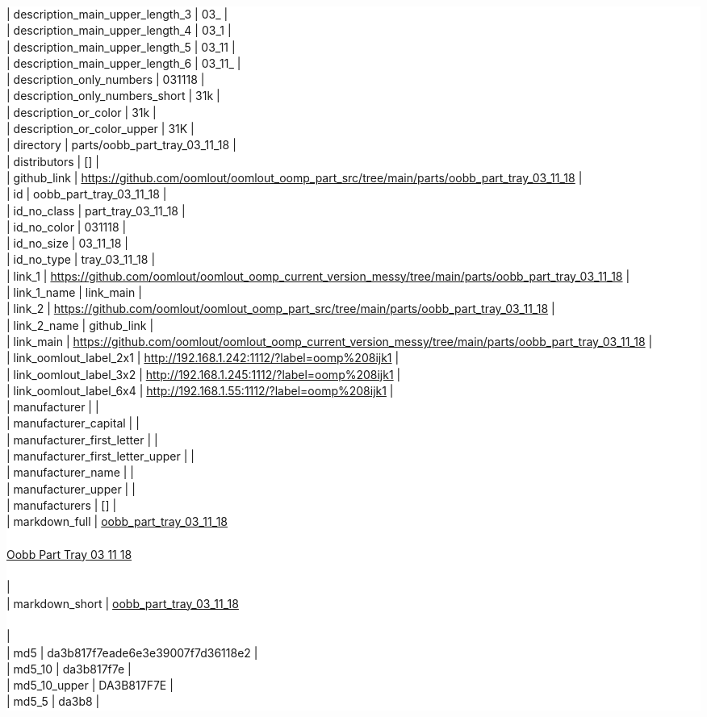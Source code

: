 | description_main_upper_length_3 | 03_ |  
| description_main_upper_length_4 | 03_1 |  
| description_main_upper_length_5 | 03_11 |  
| description_main_upper_length_6 | 03_11_ |  
| description_only_numbers | 031118 |  
| description_only_numbers_short | 31k |  
| description_or_color | 31k |  
| description_or_color_upper | 31K |  
| directory | parts/oobb_part_tray_03_11_18 |  
| distributors | [] |  
| github_link | https://github.com/oomlout/oomlout_oomp_part_src/tree/main/parts/oobb_part_tray_03_11_18 |  
| id | oobb_part_tray_03_11_18 |  
| id_no_class | part_tray_03_11_18 |  
| id_no_color | 031118 |  
| id_no_size | 03_11_18 |  
| id_no_type | tray_03_11_18 |  
| link_1 | https://github.com/oomlout/oomlout_oomp_current_version_messy/tree/main/parts/oobb_part_tray_03_11_18 |  
| link_1_name | link_main |  
| link_2 | https://github.com/oomlout/oomlout_oomp_part_src/tree/main/parts/oobb_part_tray_03_11_18 |  
| link_2_name | github_link |  
| link_main | https://github.com/oomlout/oomlout_oomp_current_version_messy/tree/main/parts/oobb_part_tray_03_11_18 |  
| link_oomlout_label_2x1 | http://192.168.1.242:1112/?label=oomp%208ijk1 |  
| link_oomlout_label_3x2 | http://192.168.1.245:1112/?label=oomp%208ijk1 |  
| link_oomlout_label_6x4 | http://192.168.1.55:1112/?label=oomp%208ijk1 |  
| manufacturer |  |  
| manufacturer_capital |  |  
| manufacturer_first_letter |  |  
| manufacturer_first_letter_upper |  |  
| manufacturer_name |  |  
| manufacturer_upper |  |  
| manufacturers | [] |  
| markdown_full | [oobb_part_tray_03_11_18](https://github.com/oomlout/oomlout_oomp_current_version_messy/tree/main/parts/oobb_part_tray_03_11_18)<br>[](https://github.com/oomlout/oomlout_oomp_current_version_messy/tree/main/parts/oobb_part_tray_03_11_18)<br>[Oobb Part Tray 03 11 18](https://github.com/oomlout/oomlout_oomp_current_version_messy/tree/main/parts/oobb_part_tray_03_11_18)<br><br> |  
| markdown_short | [oobb_part_tray_03_11_18](https://github.com/oomlout/oomlout_oomp_current_version_messy/tree/main/parts/oobb_part_tray_03_11_18)<br><br> |  
| md5 | da3b817f7eade6e3e39007f7d36118e2 |  
| md5_10 | da3b817f7e |  
| md5_10_upper | DA3B817F7E |  
| md5_5 | da3b8 |  